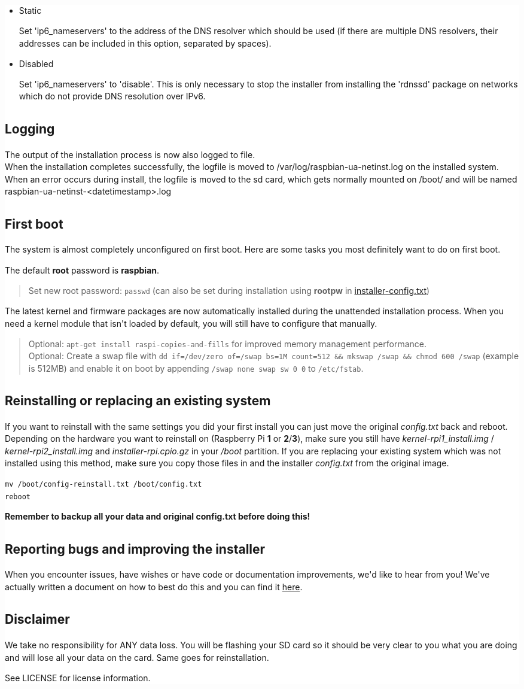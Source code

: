 - Static

  Set 'ip6_nameservers' to the address of the DNS resolver which should be used (if there are multiple DNS resolvers, their addresses
  can be included in this option, separated by spaces).

- Disabled

  Set 'ip6_nameservers' to 'disable'. This is only necessary to stop the installer from installing the 'rdnssd' package on networks which
  do not provide DNS resolution over IPv6.

## Logging
The output of the installation process is now also logged to file.  
When the installation completes successfully, the logfile is moved to /var/log/raspbian-ua-netinst.log on the installed system.  
When an error occurs during install, the logfile is moved to the sd card, which gets normally mounted on /boot/ and will be named raspbian-ua-netinst-<datetimestamp\>.log

## First boot
The system is almost completely unconfigured on first boot. Here are some tasks you most definitely want to do on first boot.

The default **root** password is **raspbian**.

> Set new root password: `passwd`  (can also be set during installation using **rootpw** in [installer-config.txt](#installer-customization))  

The latest kernel and firmware packages are now automatically installed during the unattended installation process.
When you need a kernel module that isn't loaded by default, you will still have to configure that manually.

> Optional: `apt-get install raspi-copies-and-fills` for improved memory management performance.  
> Optional: Create a swap file with `dd if=/dev/zero of=/swap bs=1M count=512 && mkswap /swap && chmod 600 /swap` (example is 512MB) and enable it on boot by appending `/swap none swap sw 0 0` to `/etc/fstab`.  

## Reinstalling or replacing an existing system
If you want to reinstall with the same settings you did your first install you can just move the original _config.txt_ back and reboot. Depending on the hardware you want to reinstall on (Raspberry Pi **1** or **2**/**3**), make sure you still have _kernel-rpi1_install.img_ / _kernel-rpi2_install.img_ and _installer-rpi.cpio.gz_ in your _/boot_ partition. If you are replacing your existing system which was not installed using this method, make sure you copy those files in and the installer _config.txt_ from the original image.

    mv /boot/config-reinstall.txt /boot/config.txt
    reboot

**Remember to backup all your data and original config.txt before doing this!**

## Reporting bugs and improving the installer
When you encounter issues, have wishes or have code or documentation improvements, we'd like to hear from you!
We've actually written a document on how to best do this and you can find it [here](CONTRIBUTING.md).

## Disclaimer
We take no responsibility for ANY data loss. You will be flashing your SD card so it should be very clear to you what you are doing and will lose all your data on the card. Same goes for reinstallation.

See LICENSE for license information.

  [1]: http://www.raspbian.org/ "Raspbian"
